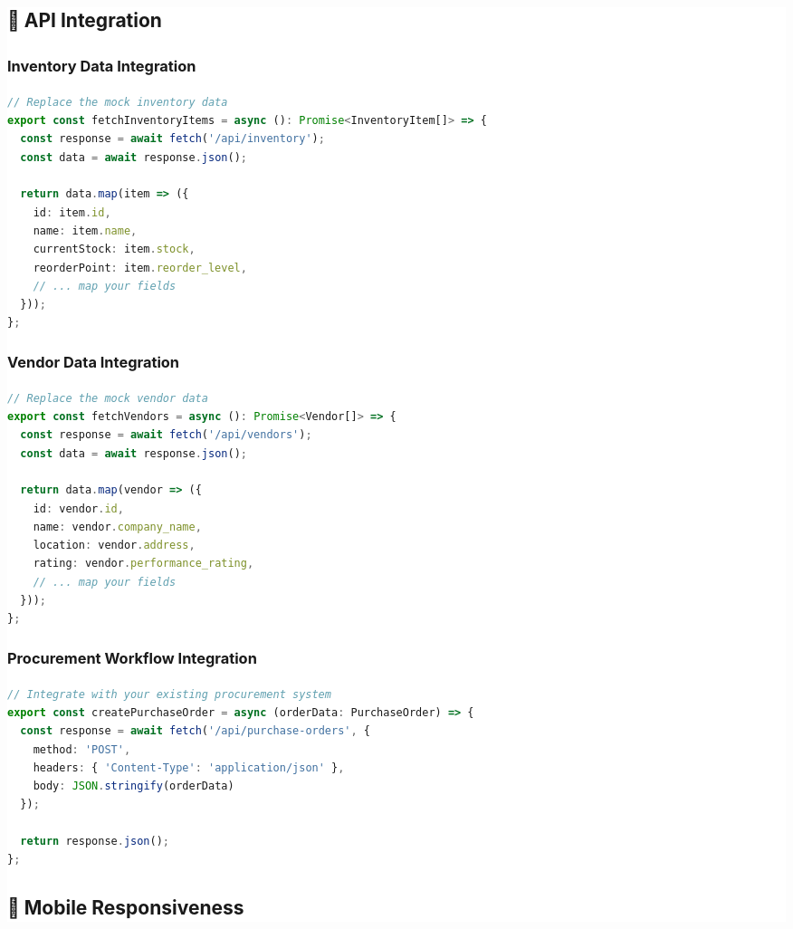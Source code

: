 ## 🔌 API Integration

### Inventory Data Integration
```typescript
// Replace the mock inventory data
export const fetchInventoryItems = async (): Promise<InventoryItem[]> => {
  const response = await fetch('/api/inventory');
  const data = await response.json();
  
  return data.map(item => ({
    id: item.id,
    name: item.name,
    currentStock: item.stock,
    reorderPoint: item.reorder_level,
    // ... map your fields
  }));
};
```

### Vendor Data Integration
```typescript
// Replace the mock vendor data
export const fetchVendors = async (): Promise<Vendor[]> => {
  const response = await fetch('/api/vendors');
  const data = await response.json();
  
  return data.map(vendor => ({
    id: vendor.id,
    name: vendor.company_name,
    location: vendor.address,
    rating: vendor.performance_rating,
    // ... map your fields
  }));
};
```

### Procurement Workflow Integration
```typescript
// Integrate with your existing procurement system
export const createPurchaseOrder = async (orderData: PurchaseOrder) => {
  const response = await fetch('/api/purchase-orders', {
    method: 'POST',
    headers: { 'Content-Type': 'application/json' },
    body: JSON.stringify(orderData)
  });
  
  return response.json();
};
```

## 📱 Mobile Responsiveness
